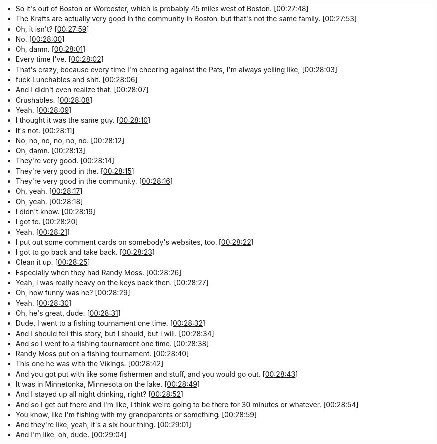 *  So it's out of Boston or Worcester, which is probably 45 miles west of Boston. [[00:27:48](https://www.youtube.com/watch?v=mIWqywMRXq4&t=1668.28s)]
*  The Krafts are actually very good in the community in Boston, but that's not the same family. [[00:27:53](https://www.youtube.com/watch?v=mIWqywMRXq4&t=1673.28s)]
*  Oh, it isn't? [[00:27:59](https://www.youtube.com/watch?v=mIWqywMRXq4&t=1679.28s)]
*  No. [[00:28:00](https://www.youtube.com/watch?v=mIWqywMRXq4&t=1680.28s)]
*  Oh, damn. [[00:28:01](https://www.youtube.com/watch?v=mIWqywMRXq4&t=1681.28s)]
*  Every time I've. [[00:28:02](https://www.youtube.com/watch?v=mIWqywMRXq4&t=1682.28s)]
*  That's crazy, because every time I'm cheering against the Pats, I'm always yelling like, [[00:28:03](https://www.youtube.com/watch?v=mIWqywMRXq4&t=1683.28s)]
*  fuck Lunchables and shit. [[00:28:06](https://www.youtube.com/watch?v=mIWqywMRXq4&t=1686.28s)]
*  And I didn't even realize that. [[00:28:07](https://www.youtube.com/watch?v=mIWqywMRXq4&t=1687.28s)]
*  Crushables. [[00:28:08](https://www.youtube.com/watch?v=mIWqywMRXq4&t=1688.28s)]
*  Yeah. [[00:28:09](https://www.youtube.com/watch?v=mIWqywMRXq4&t=1689.28s)]
*  I thought it was the same guy. [[00:28:10](https://www.youtube.com/watch?v=mIWqywMRXq4&t=1690.28s)]
*  It's not. [[00:28:11](https://www.youtube.com/watch?v=mIWqywMRXq4&t=1691.28s)]
*  No, no, no, no, no, no. [[00:28:12](https://www.youtube.com/watch?v=mIWqywMRXq4&t=1692.28s)]
*  Oh, damn. [[00:28:13](https://www.youtube.com/watch?v=mIWqywMRXq4&t=1693.28s)]
*  They're very good. [[00:28:14](https://www.youtube.com/watch?v=mIWqywMRXq4&t=1694.28s)]
*  They're very good in the. [[00:28:15](https://www.youtube.com/watch?v=mIWqywMRXq4&t=1695.28s)]
*  They're very good in the community. [[00:28:16](https://www.youtube.com/watch?v=mIWqywMRXq4&t=1696.28s)]
*  Oh, yeah. [[00:28:17](https://www.youtube.com/watch?v=mIWqywMRXq4&t=1697.28s)]
*  Oh, yeah. [[00:28:18](https://www.youtube.com/watch?v=mIWqywMRXq4&t=1698.28s)]
*  I didn't know. [[00:28:19](https://www.youtube.com/watch?v=mIWqywMRXq4&t=1699.28s)]
*  I got to. [[00:28:20](https://www.youtube.com/watch?v=mIWqywMRXq4&t=1700.28s)]
*  Yeah. [[00:28:21](https://www.youtube.com/watch?v=mIWqywMRXq4&t=1701.28s)]
*  I put out some comment cards on somebody's websites, too. [[00:28:22](https://www.youtube.com/watch?v=mIWqywMRXq4&t=1702.28s)]
*  I got to go back and take back. [[00:28:23](https://www.youtube.com/watch?v=mIWqywMRXq4&t=1703.28s)]
*  Clean it up. [[00:28:25](https://www.youtube.com/watch?v=mIWqywMRXq4&t=1705.28s)]
*  Especially when they had Randy Moss. [[00:28:26](https://www.youtube.com/watch?v=mIWqywMRXq4&t=1706.28s)]
*  Yeah, I was really heavy on the keys back then. [[00:28:27](https://www.youtube.com/watch?v=mIWqywMRXq4&t=1707.28s)]
*  Oh, how funny was he? [[00:28:29](https://www.youtube.com/watch?v=mIWqywMRXq4&t=1709.28s)]
*  Yeah. [[00:28:30](https://www.youtube.com/watch?v=mIWqywMRXq4&t=1710.28s)]
*  Oh, he's great, dude. [[00:28:31](https://www.youtube.com/watch?v=mIWqywMRXq4&t=1711.28s)]
*  Dude, I went to a fishing tournament one time. [[00:28:32](https://www.youtube.com/watch?v=mIWqywMRXq4&t=1712.28s)]
*  And I should tell this story, but I should, but I will. [[00:28:34](https://www.youtube.com/watch?v=mIWqywMRXq4&t=1714.28s)]
*  And so I went to a fishing tournament one time. [[00:28:38](https://www.youtube.com/watch?v=mIWqywMRXq4&t=1718.28s)]
*  Randy Moss put on a fishing tournament. [[00:28:40](https://www.youtube.com/watch?v=mIWqywMRXq4&t=1720.28s)]
*  This one he was with the Vikings. [[00:28:42](https://www.youtube.com/watch?v=mIWqywMRXq4&t=1722.28s)]
*  And you got put with like some fishermen and stuff, and you would go out. [[00:28:43](https://www.youtube.com/watch?v=mIWqywMRXq4&t=1723.28s)]
*  It was in Minnetonka, Minnesota on the lake. [[00:28:49](https://www.youtube.com/watch?v=mIWqywMRXq4&t=1729.28s)]
*  And I stayed up all night drinking, right? [[00:28:52](https://www.youtube.com/watch?v=mIWqywMRXq4&t=1732.28s)]
*  And so I get out there and I'm like, I think we're going to be there for 30 minutes or whatever. [[00:28:54](https://www.youtube.com/watch?v=mIWqywMRXq4&t=1734.28s)]
*  You know, like I'm fishing with my grandparents or something. [[00:28:59](https://www.youtube.com/watch?v=mIWqywMRXq4&t=1739.28s)]
*  And they're like, yeah, it's a six hour thing. [[00:29:01](https://www.youtube.com/watch?v=mIWqywMRXq4&t=1741.28s)]
*  And I'm like, oh, dude. [[00:29:04](https://www.youtube.com/watch?v=mIWqywMRXq4&t=1744.28s)]